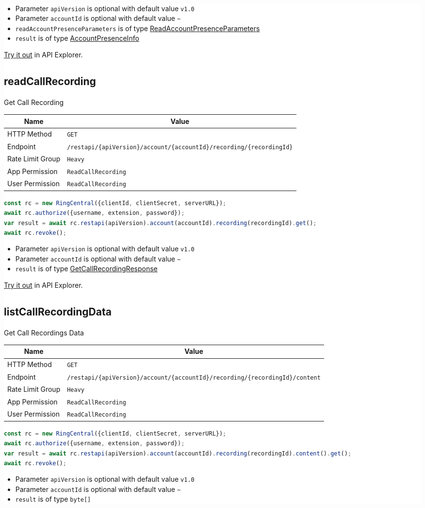 - Parameter `apiVersion` is optional with default value `v1.0`
- Parameter `accountId` is optional with default value `~`
- `readAccountPresenceParameters` is of type [ReadAccountPresenceParameters](./definitions/ReadAccountPresenceParameters.ts)
- `result` is of type [AccountPresenceInfo](./definitions/AccountPresenceInfo.ts)

[Try it out](https://developer.ringcentral.com/api-reference#Presence-readAccountPresence) in API Explorer.

## readCallRecording
Get Call Recording

Name|Value
-|-
HTTP Method|`GET`
Endpoint|`/restapi/{apiVersion}/account/{accountId}/recording/{recordingId}`
Rate Limit Group|`Heavy`
App Permission|`ReadCallRecording`
User Permission|`ReadCallRecording`

```ts
const rc = new RingCentral({clientId, clientSecret, serverURL});
await rc.authorize({username, extension, password});
var result = await rc.restapi(apiVersion).account(accountId).recording(recordingId).get();
await rc.revoke();
```

- Parameter `apiVersion` is optional with default value `v1.0`
- Parameter `accountId` is optional with default value `~`
- `result` is of type [GetCallRecordingResponse](./definitions/GetCallRecordingResponse.ts)

[Try it out](https://developer.ringcentral.com/api-reference#Call-Recordings-readCallRecording) in API Explorer.

## listCallRecordingData
Get Call Recordings Data

Name|Value
-|-
HTTP Method|`GET`
Endpoint|`/restapi/{apiVersion}/account/{accountId}/recording/{recordingId}/content`
Rate Limit Group|`Heavy`
App Permission|`ReadCallRecording`
User Permission|`ReadCallRecording`

```ts
const rc = new RingCentral({clientId, clientSecret, serverURL});
await rc.authorize({username, extension, password});
var result = await rc.restapi(apiVersion).account(accountId).recording(recordingId).content().get();
await rc.revoke();
```

- Parameter `apiVersion` is optional with default value `v1.0`
- Parameter `accountId` is optional with default value `~`
- `result` is of type `byte[]`
